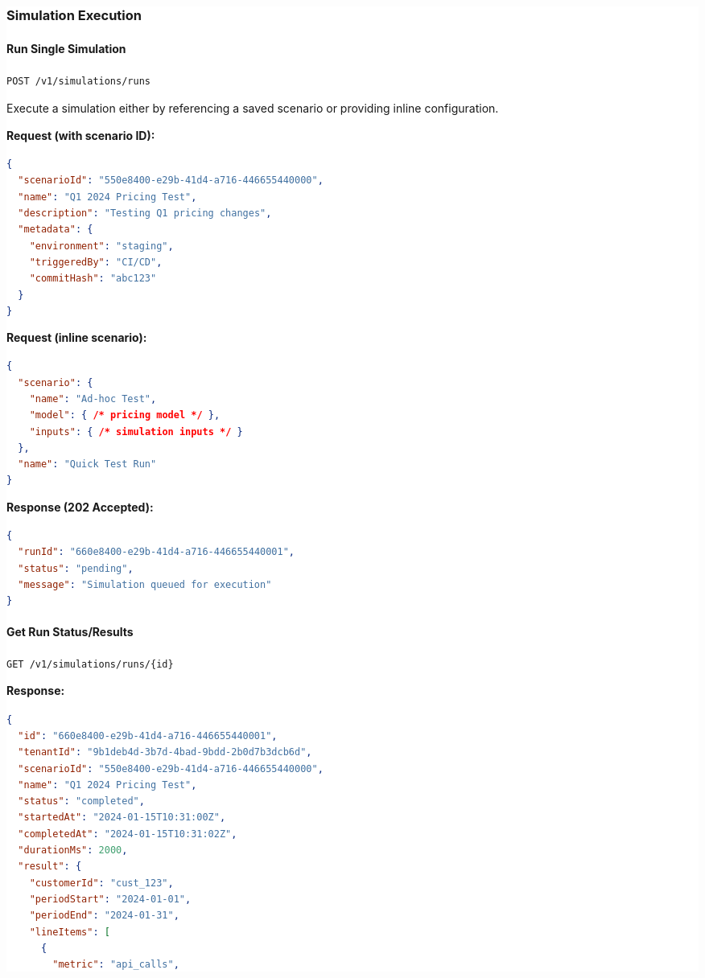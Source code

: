 ### Simulation Execution

#### Run Single Simulation
```http
POST /v1/simulations/runs
```

Execute a simulation either by referencing a saved scenario or providing inline configuration.

**Request (with scenario ID):**
```json
{
  "scenarioId": "550e8400-e29b-41d4-a716-446655440000",
  "name": "Q1 2024 Pricing Test",
  "description": "Testing Q1 pricing changes",
  "metadata": {
    "environment": "staging",
    "triggeredBy": "CI/CD",
    "commitHash": "abc123"
  }
}
```

**Request (inline scenario):**
```json
{
  "scenario": {
    "name": "Ad-hoc Test",
    "model": { /* pricing model */ },
    "inputs": { /* simulation inputs */ }
  },
  "name": "Quick Test Run"
}
```

**Response (202 Accepted):**
```json
{
  "runId": "660e8400-e29b-41d4-a716-446655440001",
  "status": "pending",
  "message": "Simulation queued for execution"
}
```

#### Get Run Status/Results
```http
GET /v1/simulations/runs/{id}
```

**Response:**
```json
{
  "id": "660e8400-e29b-41d4-a716-446655440001",
  "tenantId": "9b1deb4d-3b7d-4bad-9bdd-2b0d7b3dcb6d",
  "scenarioId": "550e8400-e29b-41d4-a716-446655440000",
  "name": "Q1 2024 Pricing Test",
  "status": "completed",
  "startedAt": "2024-01-15T10:31:00Z",
  "completedAt": "2024-01-15T10:31:02Z",
  "durationMs": 2000,
  "result": {
    "customerId": "cust_123",
    "periodStart": "2024-01-01",
    "periodEnd": "2024-01-31",
    "lineItems": [
      {
        "metric": "api_calls",
```